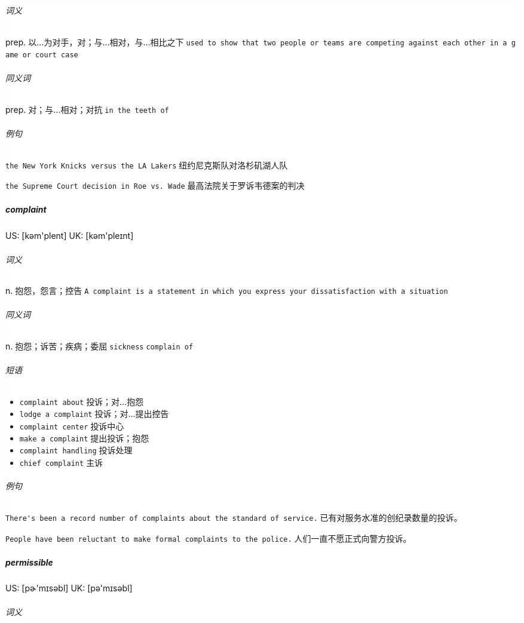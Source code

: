 ###### 词义

prep. 以…为对手，对；与…相对，与…相比之下
`used to show that two people or teams are competing against each other in a game or court case`

###### 同义词

prep. 对；与...相对；对抗
`in the teeth of`


###### 例句

`the New York Knicks versus the LA Lakers`
纽约尼克斯队对洛杉矶湖人队

`the Supreme Court decision in Roe vs. Wade`
最高法院关于罗诉韦德案的判决


##### complaint

US: [kəm'plent]
UK: [kəm'pleɪnt]

###### 词义

n. 抱怨，怨言；控告
`A complaint is a statement in which you express your dissatisfaction with a situation`

###### 同义词

n. 抱怨；诉苦；疾病；委屈
`sickness` `complain of`


###### 短语

- `complaint about` 投诉；对…抱怨
- `lodge a complaint` 投诉；对…提出控告
- `complaint center` 投诉中心
- `make a complaint` 提出投诉；抱怨
- `complaint handling` 投诉处理
- `chief complaint` 主诉

###### 例句

`There's been a record number of complaints about the standard of service.`
已有对服务水准的创纪录数量的投诉。

`People have been reluctant to make formal complaints to the police.`
人们一直不愿正式向警方投诉。


##### permissible

US: [pɚ'mɪsəbl]
UK: [pə'mɪsəbl]

###### 词义
